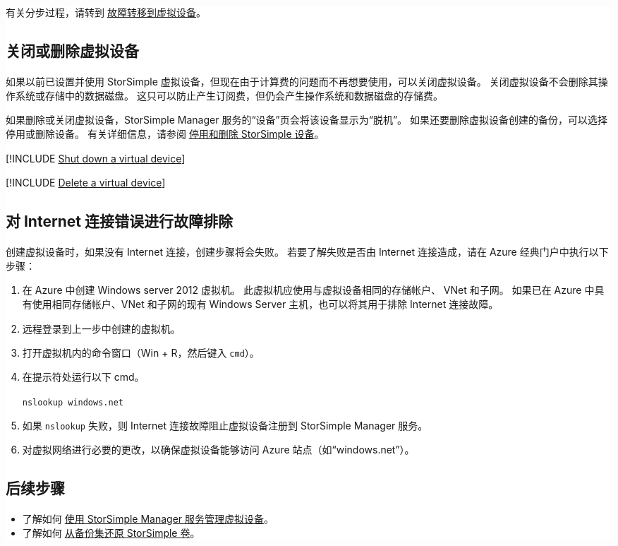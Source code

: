 有关分步过程，请转到 [故障转移到虚拟设备](storsimple-device-failover-disaster-recovery.md#fail-over-to-a-storsimple-virtual-device)。

## <a name="shut-down-or-delete-the-virtual-device"></a>关闭或删除虚拟设备
如果以前已设置并使用 StorSimple 虚拟设备，但现在由于计算费的问题而不再想要使用，可以关闭虚拟设备。 关闭虚拟设备不会删除其操作系统或存储中的数据磁盘。 这只可以防止产生订阅费，但仍会产生操作系统和数据磁盘的存储费。

如果删除或关闭虚拟设备，StorSimple Manager 服务的“设备”页会将该设备显示为“脱机”。 如果还要删除虚拟设备创建的备份，可以选择停用或删除设备。 有关详细信息，请参阅 [停用和删除 StorSimple 设备](storsimple-deactivate-and-delete-device.md)。

[!INCLUDE [Shut down a virtual device](../../includes/storsimple-shutdown-virtual-device.md)]

[!INCLUDE [Delete a virtual device](../../includes/storsimple-delete-virtual-device.md)]

## <a name="troubleshoot-internet-connectivity-errors"></a>对 Internet 连接错误进行故障排除
创建虚拟设备时，如果没有 Internet 连接，创建步骤将会失败。 若要了解失败是否由 Internet 连接造成，请在 Azure 经典门户中执行以下步骤：

1. 在 Azure 中创建 Windows server 2012 虚拟机。 此虚拟机应使用与虚拟设备相同的存储帐户、 VNet 和子网。 如果已在 Azure 中具有使用相同存储帐户、VNet 和子网的现有 Windows Server 主机，也可以将其用于排除 Internet 连接故障。
2. 远程登录到上一步中创建的虚拟机。
3. 打开虚拟机内的命令窗口（Win + R，然后键入 `cmd`）。
4. 在提示符处运行以下 cmd。

    `nslookup windows.net`
5. 如果 `nslookup` 失败，则 Internet 连接故障阻止虚拟设备注册到 StorSimple Manager 服务。
6. 对虚拟网络进行必要的更改，以确保虚拟设备能够访问 Azure 站点（如“windows.net”）。

## <a name="next-steps"></a>后续步骤
* 了解如何 [使用 StorSimple Manager 服务管理虚拟设备](storsimple-manager-service-administration.md)。
* 了解如何 [从备份集还原 StorSimple 卷](storsimple-restore-from-backup-set.md)。

